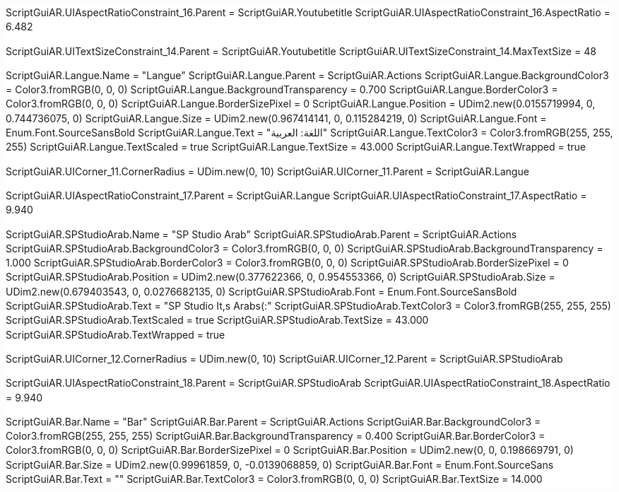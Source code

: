 ScriptGuiAR.UIAspectRatioConstraint_16.Parent = ScriptGuiAR.Youtubetitle
ScriptGuiAR.UIAspectRatioConstraint_16.AspectRatio = 6.482

ScriptGuiAR.UITextSizeConstraint_14.Parent = ScriptGuiAR.Youtubetitle
ScriptGuiAR.UITextSizeConstraint_14.MaxTextSize = 48

ScriptGuiAR.Langue.Name = "Langue"
ScriptGuiAR.Langue.Parent = ScriptGuiAR.Actions
ScriptGuiAR.Langue.BackgroundColor3 = Color3.fromRGB(0, 0, 0)
ScriptGuiAR.Langue.BackgroundTransparency = 0.700
ScriptGuiAR.Langue.BorderColor3 = Color3.fromRGB(0, 0, 0)
ScriptGuiAR.Langue.BorderSizePixel = 0
ScriptGuiAR.Langue.Position = UDim2.new(0.0155719994, 0, 0.744736075, 0)
ScriptGuiAR.Langue.Size = UDim2.new(0.967414141, 0, 0.115284219, 0)
ScriptGuiAR.Langue.Font = Enum.Font.SourceSansBold
ScriptGuiAR.Langue.Text = "اللغة: العربية"
ScriptGuiAR.Langue.TextColor3 = Color3.fromRGB(255, 255, 255)
ScriptGuiAR.Langue.TextScaled = true
ScriptGuiAR.Langue.TextSize = 43.000
ScriptGuiAR.Langue.TextWrapped = true

ScriptGuiAR.UICorner_11.CornerRadius = UDim.new(0, 10)
ScriptGuiAR.UICorner_11.Parent = ScriptGuiAR.Langue

ScriptGuiAR.UIAspectRatioConstraint_17.Parent = ScriptGuiAR.Langue
ScriptGuiAR.UIAspectRatioConstraint_17.AspectRatio = 9.940

ScriptGuiAR.SPStudioArab.Name = "SP Studio Arab"
ScriptGuiAR.SPStudioArab.Parent = ScriptGuiAR.Actions
ScriptGuiAR.SPStudioArab.BackgroundColor3 = Color3.fromRGB(0, 0, 0)
ScriptGuiAR.SPStudioArab.BackgroundTransparency = 1.000
ScriptGuiAR.SPStudioArab.BorderColor3 = Color3.fromRGB(0, 0, 0)
ScriptGuiAR.SPStudioArab.BorderSizePixel = 0
ScriptGuiAR.SPStudioArab.Position = UDim2.new(0.377622366, 0, 0.954553366, 0)
ScriptGuiAR.SPStudioArab.Size = UDim2.new(0.679403543, 0, 0.0276682135, 0)
ScriptGuiAR.SPStudioArab.Font = Enum.Font.SourceSansBold
ScriptGuiAR.SPStudioArab.Text = "SP Studio It,s Arabs(:"
ScriptGuiAR.SPStudioArab.TextColor3 = Color3.fromRGB(255, 255, 255)
ScriptGuiAR.SPStudioArab.TextScaled = true
ScriptGuiAR.SPStudioArab.TextSize = 43.000
ScriptGuiAR.SPStudioArab.TextWrapped = true

ScriptGuiAR.UICorner_12.CornerRadius = UDim.new(0, 10)
ScriptGuiAR.UICorner_12.Parent = ScriptGuiAR.SPStudioArab

ScriptGuiAR.UIAspectRatioConstraint_18.Parent = ScriptGuiAR.SPStudioArab
ScriptGuiAR.UIAspectRatioConstraint_18.AspectRatio = 9.940

ScriptGuiAR.Bar.Name = "Bar"
ScriptGuiAR.Bar.Parent = ScriptGuiAR.Actions
ScriptGuiAR.Bar.BackgroundColor3 = Color3.fromRGB(255, 255, 255)
ScriptGuiAR.Bar.BackgroundTransparency = 0.400
ScriptGuiAR.Bar.BorderColor3 = Color3.fromRGB(0, 0, 0)
ScriptGuiAR.Bar.BorderSizePixel = 0
ScriptGuiAR.Bar.Position = UDim2.new(0, 0, 0.198669791, 0)
ScriptGuiAR.Bar.Size = UDim2.new(0.99961859, 0, -0.0139068859, 0)
ScriptGuiAR.Bar.Font = Enum.Font.SourceSans
ScriptGuiAR.Bar.Text = ""
ScriptGuiAR.Bar.TextColor3 = Color3.fromRGB(0, 0, 0)
ScriptGuiAR.Bar.TextSize = 14.000

